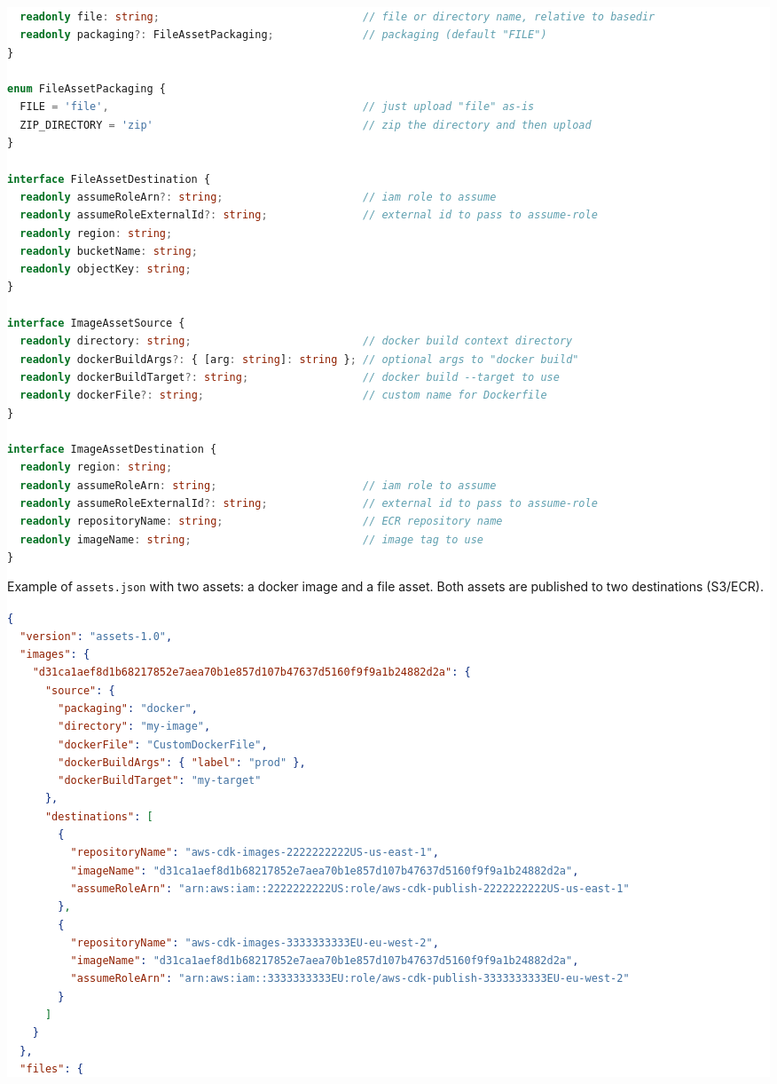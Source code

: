 ```ts
  readonly file: string;                                // file or directory name, relative to basedir
  readonly packaging?: FileAssetPackaging;              // packaging (default "FILE")
}

enum FileAssetPackaging {
  FILE = 'file',                                        // just upload "file" as-is
  ZIP_DIRECTORY = 'zip'                                 // zip the directory and then upload
}

interface FileAssetDestination {
  readonly assumeRoleArn?: string;                      // iam role to assume
  readonly assumeRoleExternalId?: string;               // external id to pass to assume-role
  readonly region: string;
  readonly bucketName: string;
  readonly objectKey: string;
}

interface ImageAssetSource {
  readonly directory: string;                           // docker build context directory
  readonly dockerBuildArgs?: { [arg: string]: string }; // optional args to "docker build"
  readonly dockerBuildTarget?: string;                  // docker build --target to use
  readonly dockerFile?: string;                         // custom name for Dockerfile
}

interface ImageAssetDestination {
  readonly region: string;
  readonly assumeRoleArn: string;                       // iam role to assume
  readonly assumeRoleExternalId?: string;               // external id to pass to assume-role
  readonly repositoryName: string;                      // ECR repository name
  readonly imageName: string;                           // image tag to use
}
```

Example of `assets.json` with two assets: a docker image and a file asset. Both assets are published to two destinations (S3/ECR).

```json
{
  "version": "assets-1.0",
  "images": {
    "d31ca1aef8d1b68217852e7aea70b1e857d107b47637d5160f9f9a1b24882d2a": {
      "source": {
        "packaging": "docker",
        "directory": "my-image",
        "dockerFile": "CustomDockerFile",
        "dockerBuildArgs": { "label": "prod" },
        "dockerBuildTarget": "my-target"
      },
      "destinations": [
        {
          "repositoryName": "aws-cdk-images-2222222222US-us-east-1",
          "imageName": "d31ca1aef8d1b68217852e7aea70b1e857d107b47637d5160f9f9a1b24882d2a",
          "assumeRoleArn": "arn:aws:iam::2222222222US:role/aws-cdk-publish-2222222222US-us-east-1"
        },
        {
          "repositoryName": "aws-cdk-images-3333333333EU-eu-west-2",
          "imageName": "d31ca1aef8d1b68217852e7aea70b1e857d107b47637d5160f9f9a1b24882d2a",
          "assumeRoleArn": "arn:aws:iam::3333333333EU:role/aws-cdk-publish-3333333333EU-eu-west-2"
        }
      ]
    }
  },
  "files": {
```